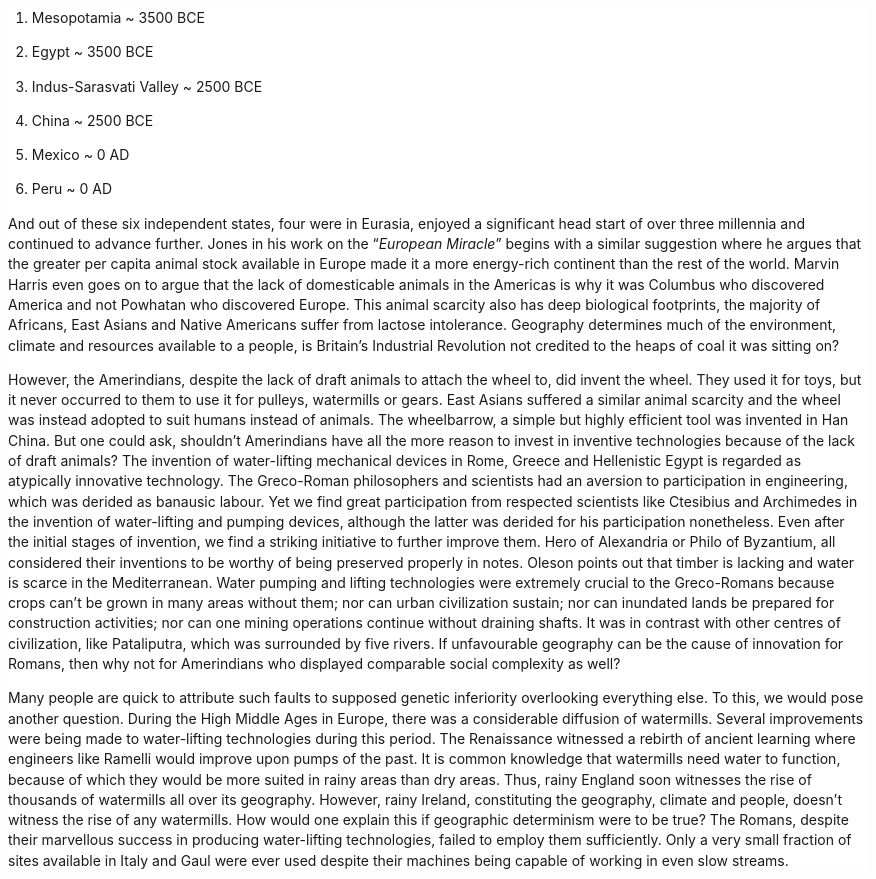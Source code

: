 1.  Mesopotamia \~ 3500 BCE

2.  Egypt \~ 3500 BCE

3.  Indus-Sarasvati Valley \~ 2500 BCE

4.  China \~ 2500 BCE

5.  Mexico \~ 0 AD

6.  Peru \~ 0 AD

And out of these six independent states, four were in Eurasia, enjoyed a significant head start of over three millennia and continued to advance further. Jones in his work on the “*European Miracle*” begins with a similar suggestion where he argues that the greater per capita animal stock available in Europe made it a more energy-rich continent than the rest of the world. Marvin Harris even goes on to argue that the lack of domesticable animals in the Americas is why it was Columbus who discovered America and not Powhatan who discovered Europe. This animal scarcity also has deep biological footprints, the majority of Africans, East Asians and Native Americans suffer from lactose intolerance. Geography determines much of the environment, climate and resources available to a people, is Britain’s Industrial Revolution not credited to the heaps of coal it was sitting on?

However, the Amerindians, despite the lack of draft animals to attach the wheel to, did invent the wheel. They used it for toys, but it never occurred to them to use it for pulleys, watermills or gears. East Asians suffered a similar animal scarcity and the wheel was instead adopted to suit humans instead of animals. The wheelbarrow, a simple but highly efficient tool was invented in Han China. But one could ask, shouldn’t Amerindians have all the more reason to invest in inventive technologies because of the lack of draft animals? The invention of water-lifting mechanical devices in Rome, Greece and Hellenistic Egypt is regarded as atypically innovative technology. The Greco-Roman philosophers and scientists had an aversion to participation in engineering, which was derided as banausic labour. Yet we find great participation from respected scientists like Ctesibius and Archimedes in the invention of water-lifting and pumping devices, although the latter was derided for his participation nonetheless. Even after the initial stages of invention, we find a striking initiative to further improve them. Hero of Alexandria or Philo of Byzantium, all considered their inventions to be worthy of being preserved properly in notes. Oleson points out that timber is lacking and water is scarce in the Mediterranean. Water pumping and lifting technologies were extremely crucial to the Greco-Romans because crops can’t be grown in many areas without them; nor can urban civilization sustain; nor can inundated lands be prepared for construction activities; nor can one mining operations continue without draining shafts. It was in contrast with other centres of civilization, like Pataliputra, which was surrounded by five rivers. If unfavourable geography can be the cause of innovation for Romans, then why not for Amerindians who displayed comparable social complexity as well?

Many people are quick to attribute such faults to supposed genetic inferiority overlooking everything else. To this, we would pose another question. During the High Middle Ages in Europe, there was a considerable diffusion of watermills. Several improvements were being made to water-lifting technologies during this period. The Renaissance witnessed a rebirth of ancient learning where engineers like Ramelli would improve upon pumps of the past. It is common knowledge that watermills need water to function, because of which they would be more suited in rainy areas than dry areas. Thus, rainy England soon witnesses the rise of thousands of watermills all over its geography. However, rainy Ireland, constituting the geography, climate and people, doesn’t witness the rise of any watermills. How would one explain this if geographic determinism were to be true? The Romans, despite their marvellous success in producing water-lifting technologies, failed to employ them sufficiently. Only a very small fraction of sites available in Italy and Gaul were ever used despite their machines being capable of working in even slow streams.
